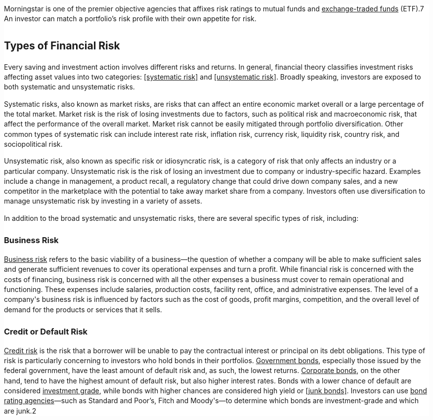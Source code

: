 Morningstar is one of the premier objective agencies that affixes risk ratings to mutual funds and [exchange-traded funds](https://www.investopedia.com/terms/e/etf.asp) (ETF).7 An investor can match a portfolio’s risk profile with their own appetite for risk.

## Types of Financial Risk

Every saving and investment action involves different risks and returns. In general, financial theory classifies investment risks affecting asset values into two categories: [[systematic risk]](https://www.investopedia.com/terms/s/systematicrisk.asp) and [[unsystematic risk]](https://www.investopedia.com/terms/u/unsystematicrisk.asp). Broadly speaking, investors are exposed to both systematic and unsystematic risks. 

Systematic risks, also known as market risks, are risks that can affect an entire economic market overall or a large percentage of the total market. Market risk is the risk of losing investments due to factors, such as political risk and macroeconomic risk, that affect the performance of the overall market. Market risk cannot be easily mitigated through portfolio diversification. Other common types of systematic risk can include interest rate risk, inflation risk, currency risk, liquidity risk, country risk, and sociopolitical risk.

Unsystematic risk, also known as specific risk or idiosyncratic risk, is a category of risk that only affects an industry or a particular company. Unsystematic risk is the risk of losing an investment due to company or industry-specific hazard. Examples include a change in management, a product recall, a regulatory change that could drive down company sales, and a new competitor in the marketplace with the potential to take away market share from a company. Investors often use diversification to manage unsystematic risk by investing in a variety of assets.

In addition to the broad systematic and unsystematic risks, there are several specific types of risk, including:

### Business Risk

[Business risk](https://www.investopedia.com/terms/b/businessrisk.asp) refers to the basic viability of a business—the question of whether a company will be able to make sufficient sales and generate sufficient revenues to cover its operational expenses and turn a profit. While financial risk is concerned with the costs of financing, business risk is concerned with all the other expenses a business must cover to remain operational and functioning. These expenses include salaries, production costs, facility rent, office, and administrative expenses. The level of a company's business risk is influenced by factors such as the cost of goods, profit margins, competition, and the overall level of demand for the products or services that it sells.

### Credit or Default Risk

[Credit risk](https://www.investopedia.com/terms/c/creditrisk.asp) is the risk that a borrower will be unable to pay the contractual interest or principal on its debt obligations. This type of risk is particularly concerning to investors who hold bonds in their portfolios. [Government bonds](https://www.investopedia.com/terms/g/governmentsecurity.asp), especially those issued by the federal government, have the least amount of default risk and, as such, the lowest returns. [Corporate bonds](https://www.investopedia.com/terms/c/corporatebond.asp), on the other hand, tend to have the highest amount of default risk, but also higher interest rates. Bonds with a lower chance of default are considered [investment grade](https://www.investopedia.com/terms/i/investmentgrade.asp), while bonds with higher chances are considered high yield or [[junk bonds]](https://www.investopedia.com/terms/j/junkbond.asp). Investors can use [bond rating agencies](https://www.investopedia.com/terms/b/bond-rating-agencies.asp)—such as Standard and Poor’s, Fitch and Moody's—to determine which bonds are investment-grade and which are junk.2

